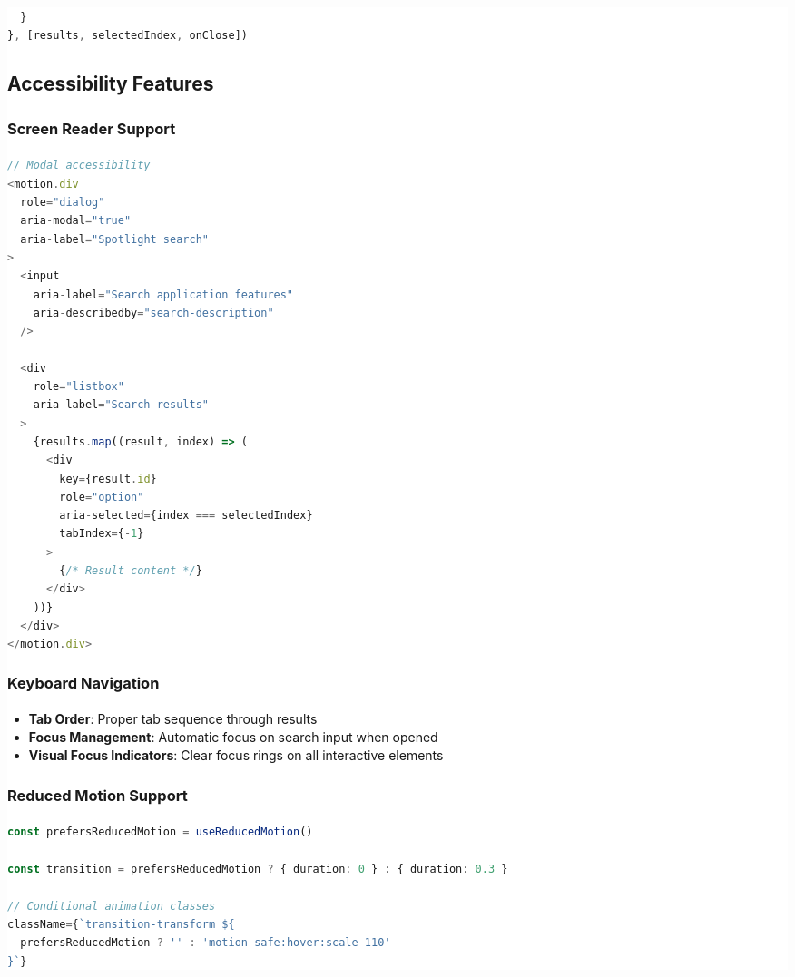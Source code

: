 ```typescript
  }
}, [results, selectedIndex, onClose])
```

## Accessibility Features

### Screen Reader Support

```typescript
// Modal accessibility
<motion.div
  role="dialog"
  aria-modal="true"
  aria-label="Spotlight search"
>
  <input
    aria-label="Search application features"
    aria-describedby="search-description"
  />
  
  <div 
    role="listbox"
    aria-label="Search results"
  >
    {results.map((result, index) => (
      <div
        key={result.id}
        role="option"
        aria-selected={index === selectedIndex}
        tabIndex={-1}
      >
        {/* Result content */}
      </div>
    ))}
  </div>
</motion.div>
```

### Keyboard Navigation

- **Tab Order**: Proper tab sequence through results
- **Focus Management**: Automatic focus on search input when opened
- **Visual Focus Indicators**: Clear focus rings on all interactive elements

### Reduced Motion Support

```typescript
const prefersReducedMotion = useReducedMotion()

const transition = prefersReducedMotion ? { duration: 0 } : { duration: 0.3 }

// Conditional animation classes
className={`transition-transform ${
  prefersReducedMotion ? '' : 'motion-safe:hover:scale-110'
}`}
```
